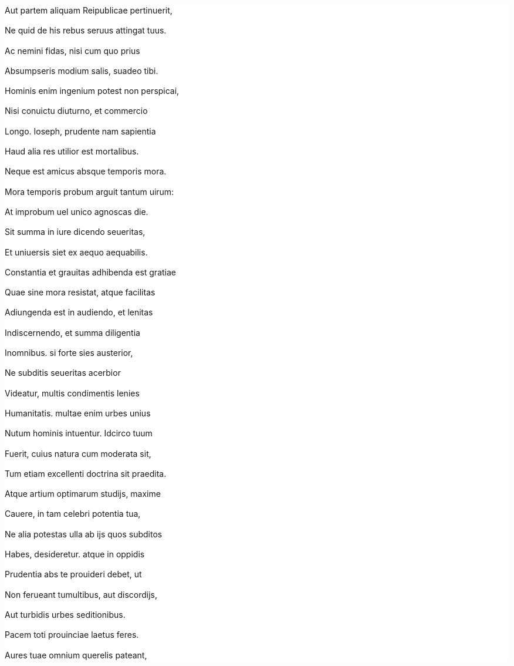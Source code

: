 Aut partem aliquam Reipublicae pertinuerit,

Ne quid de his rebus seruus attingat tuus.

Ac nemini fidas, nisi cum quo prius

Absumpseris modium salis, suadeo tibi.

Hominis enim ingenium potest non perspicai,

Nisi conuictu diuturno, et commercio

Longo. Ioseph, prudente nam sapientia

Haud alia res utilior est mortalibus.

Neque est amicus absque temporis mora.

Mora temporis probum arguit tantum uirum:

At improbum uel unico agnoscas die.

Sit summa in iure dicendo seueritas,

Et uniuersis siet ex aequo aequabilis.

Constantia et grauitas adhibenda est gratiae

Quae sine mora resistat, atque facilitas

Adiungenda est in audiendo, et lenitas

Indiscernendo, et summa diligentia

Inomnibus. si forte sies austerior,

Ne subditis seueritas acerbior

Videatur, multis condimentis lenies

Humanitatis. multae enim urbes unius

Nutum hominis intuentur. Idcirco tuum

Fuerit, cuius natura cum moderata sit,

Tum etiam excellenti doctrina sit praedita.

Atque artium optimarum studijs, maxime

Cauere, in tam celebri potentia tua,

Ne alia potestas ulla ab ijs quos subditos

Habes, desideretur. atque in oppidis

Prudentia abs te prouideri debet, ut

Non ferueant tumultibus, aut discordijs,

Aut turbidis urbes seditionibus.

Pacem toti prouinciae laetus feres.

Aures tuae omnium querelis pateant,

